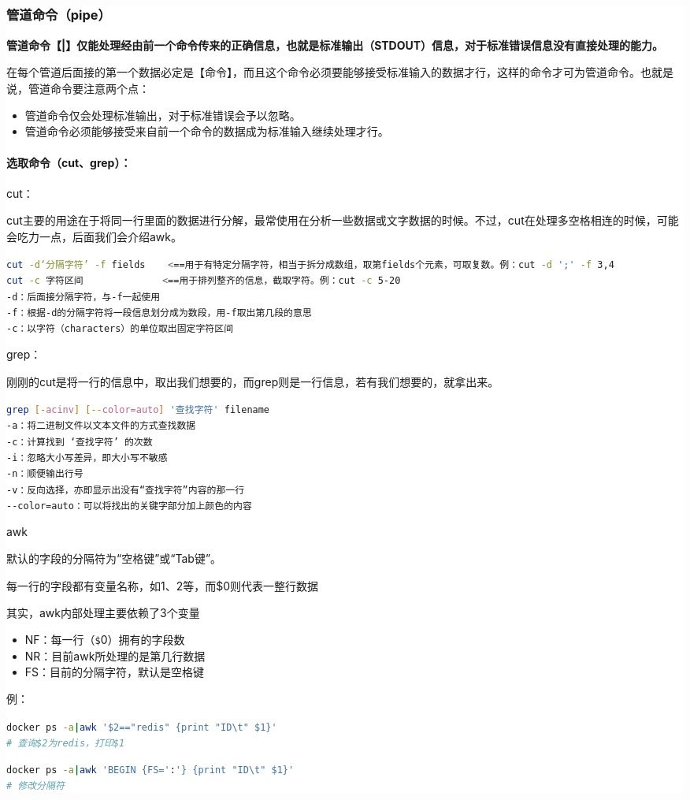 ### 管道命令（pipe）

**管道命令【|】仅能处理经由前一个命令传来的正确信息，也就是标准输出（STDOUT）信息，对于标准错误信息没有直接处理的能力。**

在每个管道后面接的第一个数据必定是【命令】，而且这个命令必须要能够接受标准输入的数据才行，这样的命令才可为管道命令。也就是说，管道命令要注意两个点：

- 管道命令仅会处理标准输出，对于标准错误会予以忽略。
- 管道命令必须能够接受来自前一个命令的数据成为标准输入继续处理才行。

#### 选取命令（cut、grep）：

cut：

cut主要的用途在于将同一行里面的数据进行分解，最常使用在分析一些数据或文字数据的时候。不过，cut在处理多空格相连的时候，可能会吃力一点，后面我们会介绍awk。

```bash
cut -d‘分隔字符’ -f fields    <==用于有特定分隔字符，相当于拆分成数组，取第fields个元素，可取复数。例：cut -d ';' -f 3,4
cut -c 字符区间              <==用于排列整齐的信息，截取字符。例：cut -c 5-20
-d：后面接分隔字符，与-f一起使用
-f：根据-d的分隔字符将一段信息划分成为数段，用-f取出第几段的意思
-c：以字符（characters）的单位取出固定字符区间
```

grep：

刚刚的cut是将一行的信息中，取出我们想要的，而grep则是一行信息，若有我们想要的，就拿出来。

```bash
grep [-acinv] [--color=auto] '查找字符' filename
-a：将二进制文件以文本文件的方式查找数据
-c：计算找到 ‘查找字符’ 的次数
-i：忽略大小写差异，即大小写不敏感
-n：顺便输出行号
-v：反向选择，亦即显示出没有“查找字符”内容的那一行
--color=auto：可以将找出的关键字部分加上颜色的内容
```

awk

默认的字段的分隔符为“空格键”或“Tab键”。

每一行的字段都有变量名称，如$1、$2等，而$0则代表一整行数据

其实，awk内部处理主要依赖了3个变量

- NF：每一行（`$`0）拥有的字段数
- NR：目前awk所处理的是第几行数据
- FS：目前的分隔字符，默认是空格键

例：

```bash
docker ps -a|awk '$2=="redis" {print "ID\t" $1}'
# 查询$2为redis，打印$1
```

```bash
docker ps -a|awk 'BEGIN {FS=':'} {print "ID\t" $1}'
# 修改分隔符
```
